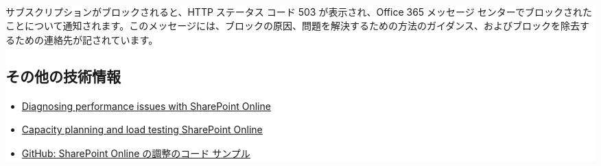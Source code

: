     
    
サブスクリプションがブロックされると、HTTP ステータス コード 503 が表示され、Office 365 メッセージ センターでブロックされたことについて通知されます。このメッセージには、ブロックの原因、問題を解決するための方法のガイダンス、およびブロックを除去するための連絡先が記されています。
  
    
    

## その他の技術情報
<a name="BKMK_Additionalresources"> </a>


-  [Diagnosing performance issues with SharePoint Online](http://msdn.microsoft.com/library/93502df4-552f-409b-971b-2e9b0f38588f.aspx)
    
  
-  [Capacity planning and load testing SharePoint Online](http://msdn.microsoft.com/library/22fa7e7e-7554-4987-b56f-b39bbf303a0a.aspx)
    
  
-  [GitHub: SharePoint Online の調整のコード サンプル](https://github.com/OfficeDev/PnP/tree/dev/Samples/Core.Throttling)
    
  


